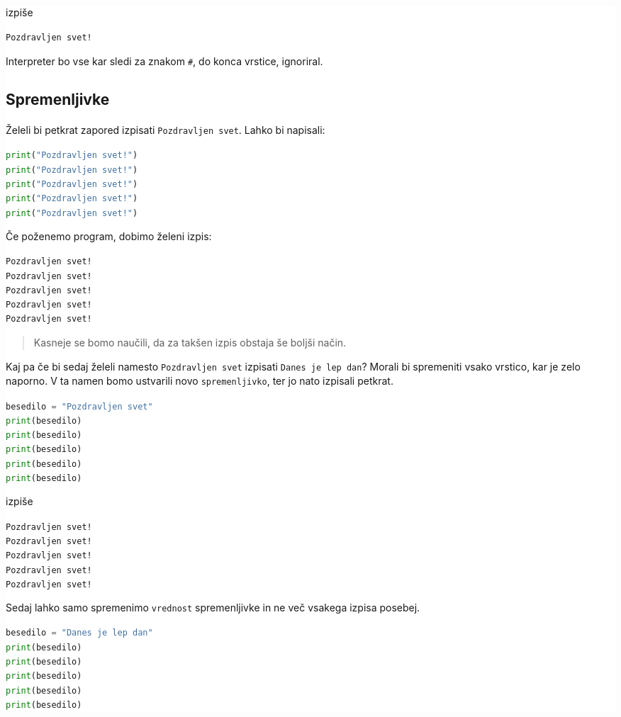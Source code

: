 izpiše
```shell
Pozdravljen svet!
```
Interpreter bo vse kar sledi za znakom `#`, do konca vrstice, ignoriral.

## Spremenljivke

Želeli bi petkrat zapored izpisati `Pozdravljen svet`. Lahko bi napisali:
```python
print("Pozdravljen svet!")
print("Pozdravljen svet!")
print("Pozdravljen svet!")
print("Pozdravljen svet!")
print("Pozdravljen svet!")
```
Če poženemo program, dobimo želeni izpis:
```shell
Pozdravljen svet!
Pozdravljen svet!
Pozdravljen svet!
Pozdravljen svet!
Pozdravljen svet!
```

> Kasneje se bomo naučili, da za takšen izpis obstaja še boljši način.

Kaj pa če bi sedaj želeli namesto `Pozdravljen svet` izpisati `Danes je lep dan`? Morali bi spremeniti vsako vrstico, kar je zelo naporno. V ta namen bomo ustvarili novo `spremenljivko`, ter jo nato izpisali petkrat.

```python
besedilo = "Pozdravljen svet"
print(besedilo)
print(besedilo)
print(besedilo)
print(besedilo)
print(besedilo)
```

izpiše

```txt
Pozdravljen svet!
Pozdravljen svet!
Pozdravljen svet!
Pozdravljen svet!
Pozdravljen svet!
```

Sedaj lahko samo spremenimo `vrednost` spremenljivke in ne več vsakega izpisa posebej.

```python
besedilo = "Danes je lep dan"
print(besedilo)
print(besedilo)
print(besedilo)
print(besedilo)
print(besedilo)
```

